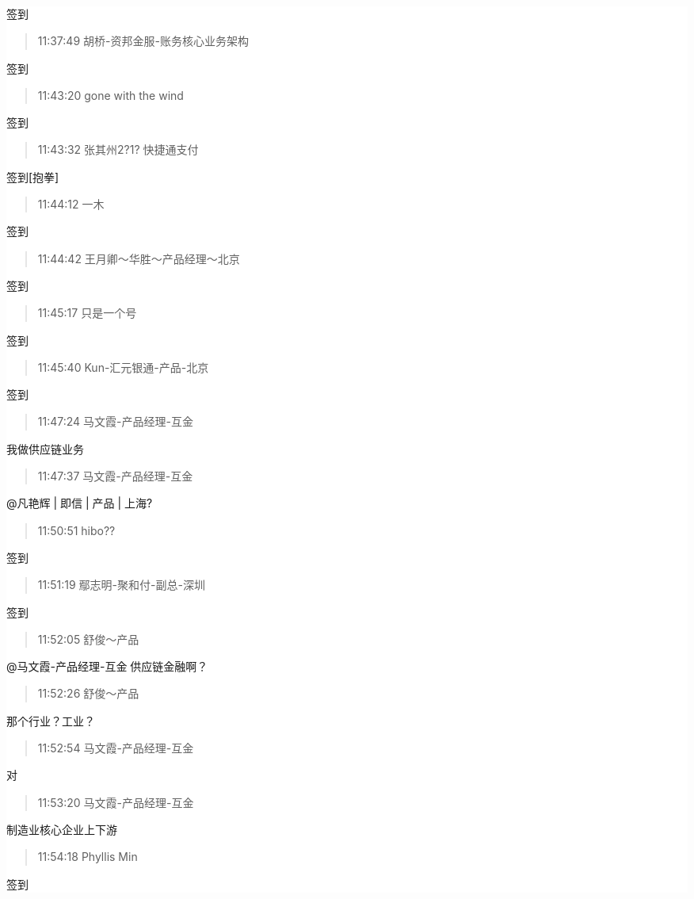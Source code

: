 签到  
   
> 11:37:49  胡桥-资邦金服-账务核心业务架构  
   
签到  
   
> 11:43:20  gone with the wind  
   
签到  
   
> 11:43:32  张其州2?1? 快捷通支付  
   
签到[抱拳]  
   
> 11:44:12  一木  
   
签到  
   
> 11:44:42  王月卿～华胜～产品经理～北京  
   
签到  
   
> 11:45:17  只是一个号  
   
签到  
   
> 11:45:40  Kun-汇元银通-产品-北京  
   
签到  
   
> 11:47:24  马文霞-产品经理-互金  
   
我做供应链业务  
   
> 11:47:37  马文霞-产品经理-互金  
   
@凡艳辉 | 即信 | 产品 | 上海?  
   
> 11:50:51  hibo??  
   
签到  
   
> 11:51:19  鄢志明-聚和付-副总-深圳  
   
签到  
   
> 11:52:05  舒俊～产品  
   
@马文霞-产品经理-互金 供应链金融啊？  
   
> 11:52:26  舒俊～产品  
   
那个行业？工业？  
   
> 11:52:54  马文霞-产品经理-互金  
   
对  
   
> 11:53:20  马文霞-产品经理-互金  
   
制造业核心企业上下游  
   
> 11:54:18  Phyllis Min  
   
签到  
   